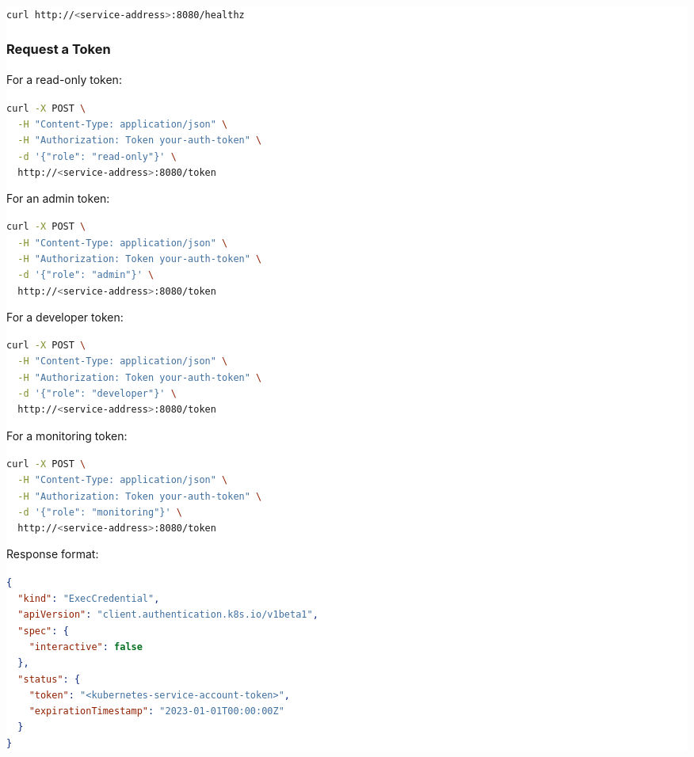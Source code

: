 ```bash
curl http://<service-address>:8080/healthz
```

### Request a Token

For a read-only token:

```bash
curl -X POST \
  -H "Content-Type: application/json" \
  -H "Authorization: Token your-auth-token" \
  -d '{"role": "read-only"}' \
  http://<service-address>:8080/token
```

For an admin token:

```bash
curl -X POST \
  -H "Content-Type: application/json" \
  -H "Authorization: Token your-auth-token" \
  -d '{"role": "admin"}' \
  http://<service-address>:8080/token
```

For a developer token:

```bash
curl -X POST \
  -H "Content-Type: application/json" \
  -H "Authorization: Token your-auth-token" \
  -d '{"role": "developer"}' \
  http://<service-address>:8080/token
```

For a monitoring token:

```bash
curl -X POST \
  -H "Content-Type: application/json" \
  -H "Authorization: Token your-auth-token" \
  -d '{"role": "monitoring"}' \
  http://<service-address>:8080/token
```

Response format:

```json
{
  "kind": "ExecCredential",
  "apiVersion": "client.authentication.k8s.io/v1beta1",
  "spec": {
    "interactive": false
  },
  "status": {
    "token": "<kubernetes-service-account-token>",
    "expirationTimestamp": "2023-01-01T00:00:00Z"
  }
}
```
